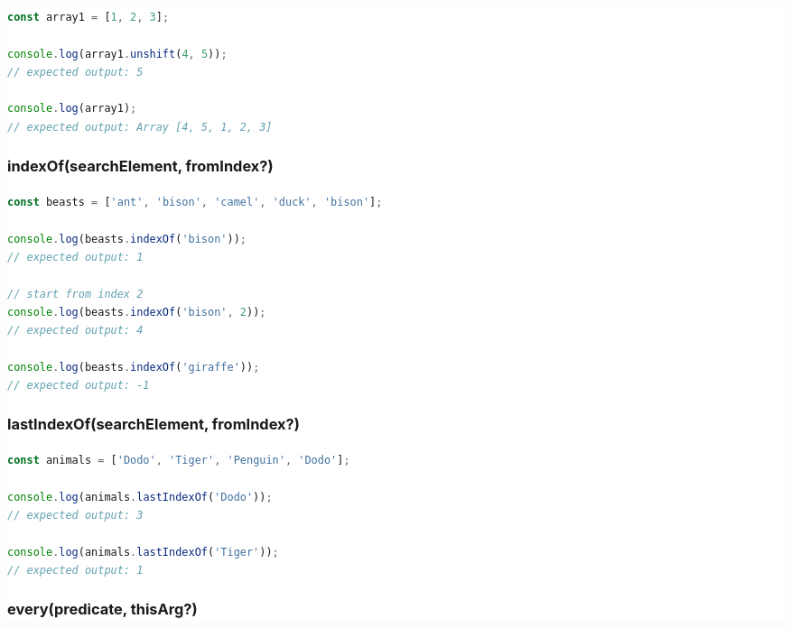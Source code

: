

```ts
const array1 = [1, 2, 3];

console.log(array1.unshift(4, 5));
// expected output: 5

console.log(array1);
// expected output: Array [4, 5, 1, 2, 3]
```



### indexOf(searchElement, fromIndex?)







```ts
const beasts = ['ant', 'bison', 'camel', 'duck', 'bison'];

console.log(beasts.indexOf('bison'));
// expected output: 1

// start from index 2
console.log(beasts.indexOf('bison', 2));
// expected output: 4

console.log(beasts.indexOf('giraffe'));
// expected output: -1

```



### lastIndexOf(searchElement, fromIndex?)







```ts
const animals = ['Dodo', 'Tiger', 'Penguin', 'Dodo'];

console.log(animals.lastIndexOf('Dodo'));
// expected output: 3

console.log(animals.lastIndexOf('Tiger'));
// expected output: 1
```



### every(predicate, thisArg?)

